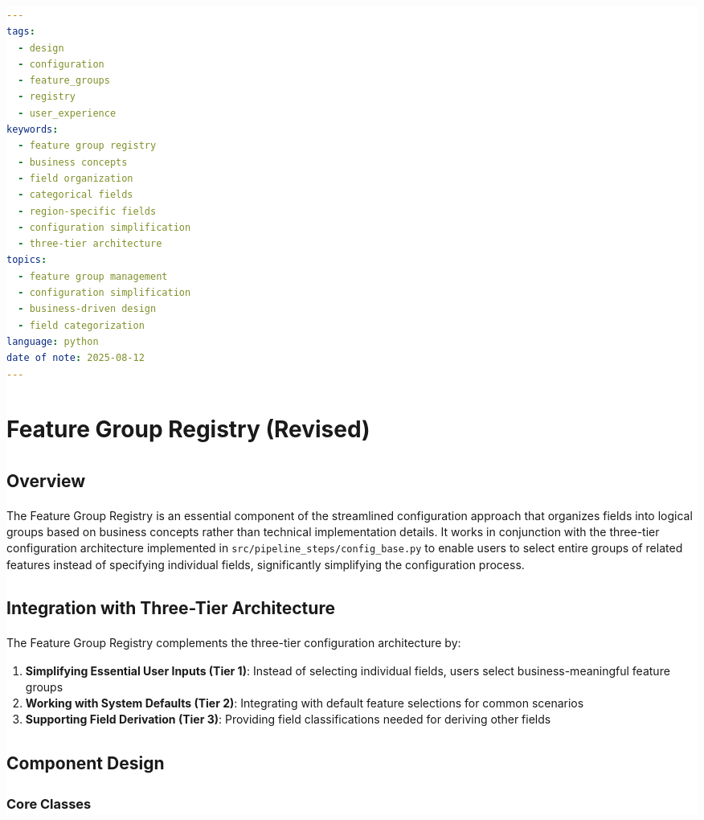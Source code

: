 ```yaml
---
tags:
  - design
  - configuration
  - feature_groups
  - registry
  - user_experience
keywords:
  - feature group registry
  - business concepts
  - field organization
  - categorical fields
  - region-specific fields
  - configuration simplification
  - three-tier architecture
topics:
  - feature group management
  - configuration simplification
  - business-driven design
  - field categorization
language: python
date of note: 2025-08-12
---
```


# Feature Group Registry (Revised)

## Overview

The Feature Group Registry is an essential component of the streamlined configuration approach that organizes fields into logical groups based on business concepts rather than technical implementation details. It works in conjunction with the three-tier configuration architecture implemented in `src/pipeline_steps/config_base.py` to enable users to select entire groups of related features instead of specifying individual fields, significantly simplifying the configuration process.

## Integration with Three-Tier Architecture

The Feature Group Registry complements the three-tier configuration architecture by:

1. **Simplifying Essential User Inputs (Tier 1)**: Instead of selecting individual fields, users select business-meaningful feature groups
2. **Working with System Defaults (Tier 2)**: Integrating with default feature selections for common scenarios
3. **Supporting Field Derivation (Tier 3)**: Providing field classifications needed for deriving other fields

## Component Design

### Core Classes

